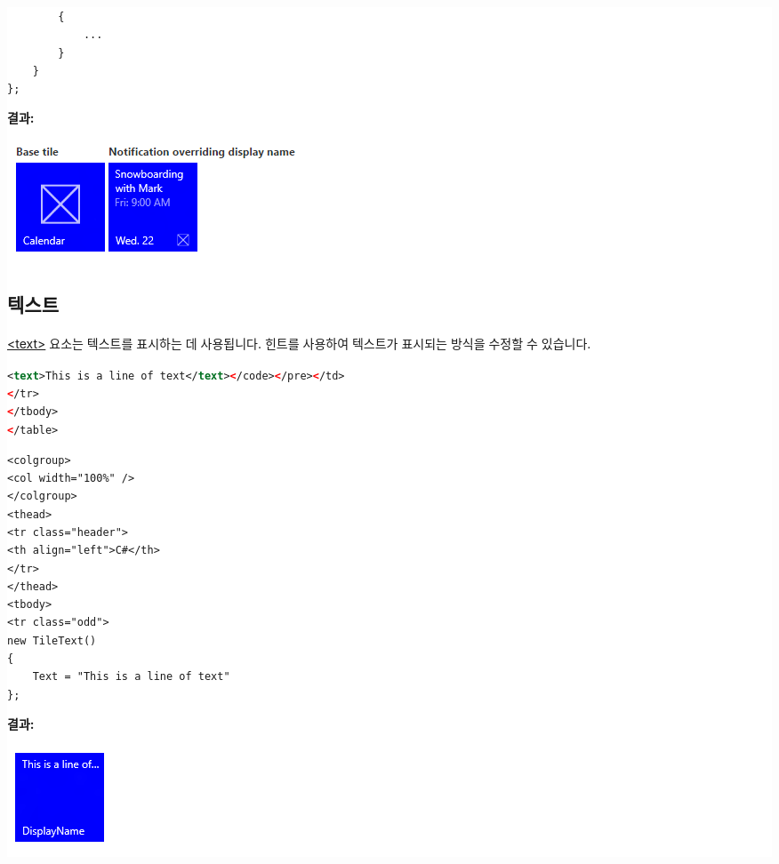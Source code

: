 ```CSharp
        {
            ...
        }
    }
};
```

**결과:**

![적응형 타일 표시 이름](images/adaptive-tiles-displayname.png)

## <span id="Text"> </span> <span id="text"> </span> <span id="TEXT"> </span>텍스트


[&lt;text&gt;](tiles-and-notifications-adaptive-tiles-schema.md) 요소는 텍스트를 표시하는 데 사용됩니다. 힌트를 사용하여 텍스트가 표시되는 방식을 수정할 수 있습니다.

```XML
<text>This is a line of text</text></code></pre></td>
</tr>
</tbody>
</table>
```

<span codelanguage="CSharp"></span>
```CSharp
<colgroup>
<col width="100%" />
</colgroup>
<thead>
<tr class="header">
<th align="left">C#</th>
</tr>
</thead>
<tbody>
<tr class="odd">
new TileText()
{
    Text = "This is a line of text"
};
```

**결과:**

![적응형 타일 텍스트](images/adaptive-tiles-text.png)
